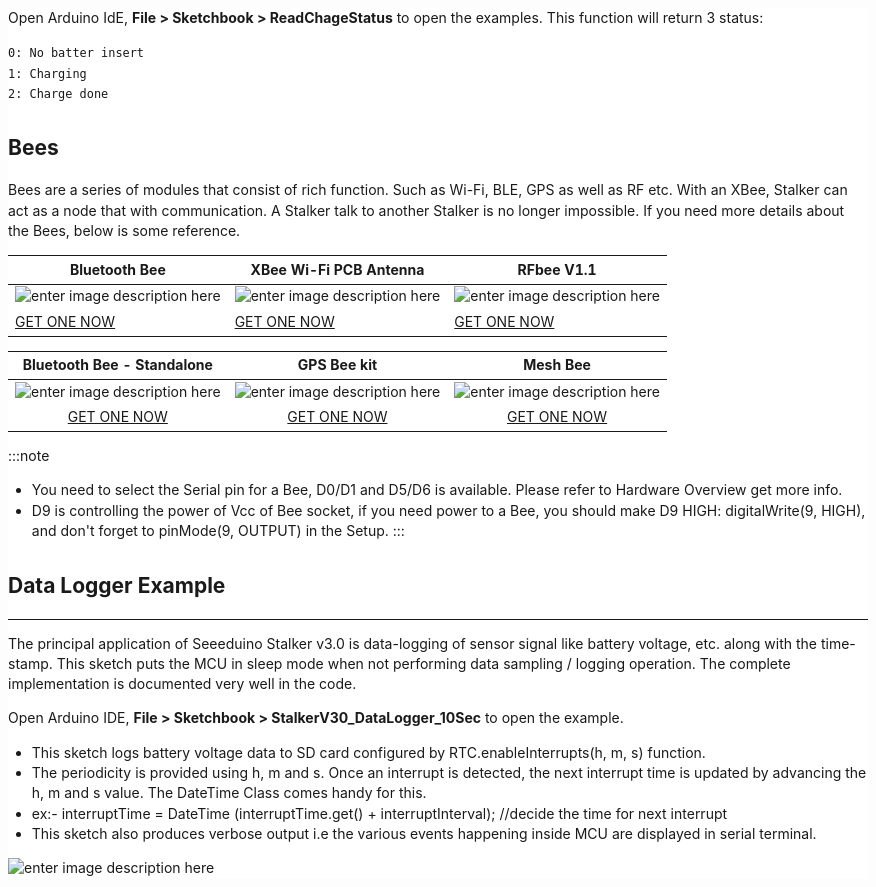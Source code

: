 Open Arduino IdE, **File > Sketchbook > ReadChageStatus** to open the examples. This function will return 3 status:

    0: No batter insert
    1: Charging
    2: Charge done

## Bees

Bees are a series of modules that consist of rich function. Such as Wi-Fi, BLE, GPS as well as RF etc. With an XBee, Stalker can act as a node that with communication. A Stalker talk to another Stalker is no longer impossible. If you need more details about the Bees, below is some reference.

|Bluetooth Bee |XBee Wi-Fi PCB Antenna| RFbee V1.1|
|---|---|---|
|![enter image description here](https://files.seeedstudio.com/wiki/Seeeduino_Stalker_V3_1/images/bee1.jpg)|![enter image description here](https://files.seeedstudio.com/wiki/Seeeduino_Stalker_V3_1/images/bee2.jpg)|![enter image description here](https://files.seeedstudio.com/wiki/Seeeduino_Stalker_V3_1/images/bee3.jpg)|
|[GET ONE NOW](https://www.seeedstudio.com/Bluetooth-Bee-Standalone-p-1157.html)    |<a href="https://www.seeedstudio.com/XBee-Wi-Fi-PCB-Antenna-S6-p-1114.html">GET ONE NOW</a> |[GET ONE NOW](https://www.seeedstudio.com/RFbee-V1.1-Wireless-arduino-compatible-node-p-614.html)|

|Bluetooth Bee - Standalone|GPS Bee kit|Mesh Bee|
|:---:|:---:|:---:|
|![enter image description here](https://files.seeedstudio.com/wiki/Seeeduino_Stalker_V3_1/images/bee4.jpg)|![enter image description here](https://files.seeedstudio.com/wiki/Seeeduino_Stalker_V3_1/images/bee5.jpg)|![enter image description here](https://files.seeedstudio.com/wiki/Seeeduino_Stalker_V3_1/images/bee6.jpg)|
|[GET ONE NOW](https://www.seeedstudio.com/Bluetooth-Bee-v2.0-p-2373.html)    |<a href="https://www.seeedstudio.com/GPS-Bee-kit-(with-Mini-Embedded-Antenna)-p-560.html">GET ONE NOW</a> |<a href="https://www.seeedstudio.com/Mesh-Bee-Open-Source-Zigbee-Pro-Module-with-MCU-(JN5168)-p-1751.html">GET ONE NOW</a>|

:::note

- You need to select the Serial pin for a Bee, D0/D1 and D5/D6 is available. Please refer to Hardware Overview get more info.
- D9 is controlling the power of Vcc of Bee socket, if you need power to a Bee, you should make D9 HIGH: digitalWrite(9, HIGH), and don't forget to pinMode(9, OUTPUT) in the Setup.
:::

## Data Logger Example

-----
The principal application of Seeeduino Stalker v3.0 is data-logging of sensor signal like battery voltage, etc. along with the time-stamp. This sketch puts the MCU in sleep mode when not performing data sampling / logging operation. The complete implementation is documented very well in the code.

Open Arduino IDE, **File > Sketchbook > StalkerV30_DataLogger_10Sec** to open the example.

- This sketch logs battery voltage data to SD card configured by RTC.enableInterrupts(h, m, s) function.
- The periodicity is provided using h, m and s. Once an interrupt is detected, the next interrupt time is updated by advancing the h, m and s value. The DateTime Class comes handy for this.
- ex:- interruptTime = DateTime (interruptTime.get() + interruptInterval); //decide the time for next interrupt
- This sketch also produces verbose output i.e the various events happening inside MCU are displayed in serial terminal.

![enter image description here](https://files.seeedstudio.com/wiki/Seeeduino_Stalker_V3_1/images/data_log_example.png)
